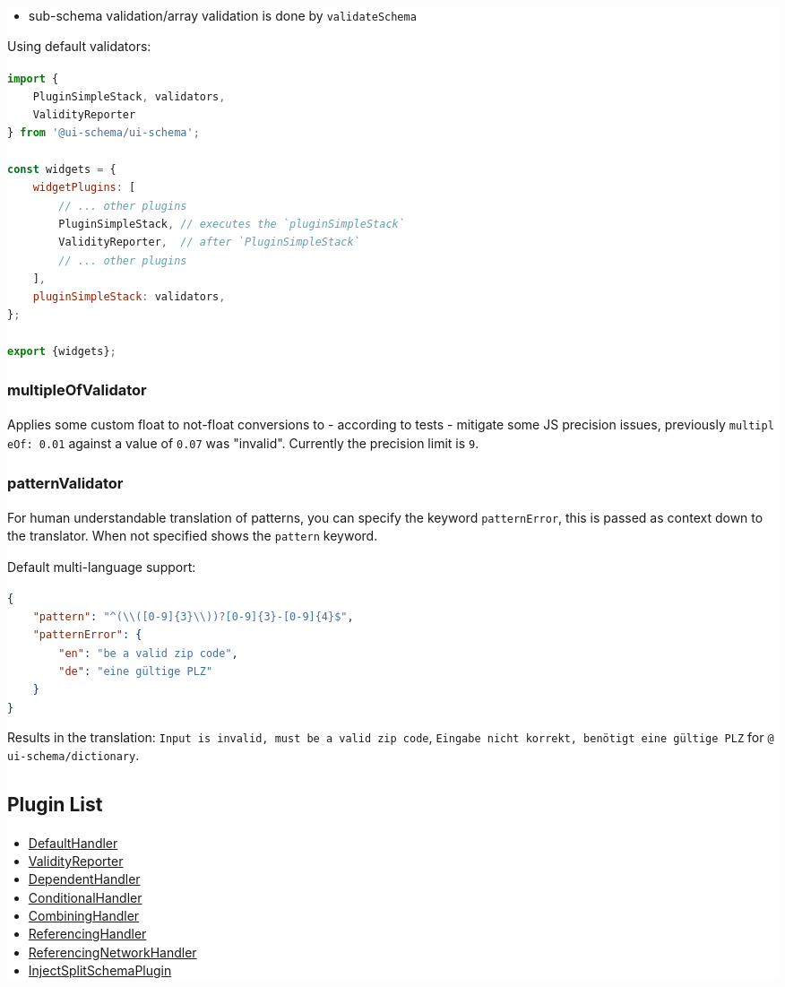 - sub-schema validation/array validation is done by `validateSchema`

Using default validators:

```js
import {
    PluginSimpleStack, validators,
    ValidityReporter
} from '@ui-schema/ui-schema';

const widgets = {
    widgetPlugins: [
        // ... other plugins
        PluginSimpleStack, // executes the `pluginSimpleStack`
        ValidityReporter,  // after `PluginSimpleStack`
        // ... other plugins
    ],
    pluginSimpleStack: validators,
};

export {widgets};
```

### multipleOfValidator

Applies some custom float to not-float conversions to - according to tests - mitigate some JS precision issues, previously  `multipleOf: 0.01` against a value of `0.07` was "invalid". Currently the precision limit is `9`.

### patternValidator

For human understandable translation of patterns, you can specify the keyword `patternError`, this is passed as context down to the translator. When not specified shows the `pattern` keyword.

Default multi-language support:

```json
{
    "pattern": "^(\\([0-9]{3}\\))?[0-9]{3}-[0-9]{4}$",
    "patternError": {
        "en": "be a valid zip code",
        "de": "eine gültige PLZ"
    }
}
```

Results in the translation: `Input is invalid, must be a valid zip code`, `Eingabe nicht korrekt, benötigt eine gültige PLZ` for `@ui-schema/dictionary`.

## Plugin List

- [DefaultHandler](#defaulthandler)
- [ValidityReporter](#validityreporter)
- [DependentHandler](#dependenthandler)
- [ConditionalHandler](#conditionalhandler)
- [CombiningHandler](#combininghandler)
- [ReferencingHandler](#referencinghandler)
- [ReferencingNetworkHandler](#referencingnetworkhandler)
- [InjectSplitSchemaPlugin](#injectsplitschemaplugin)
